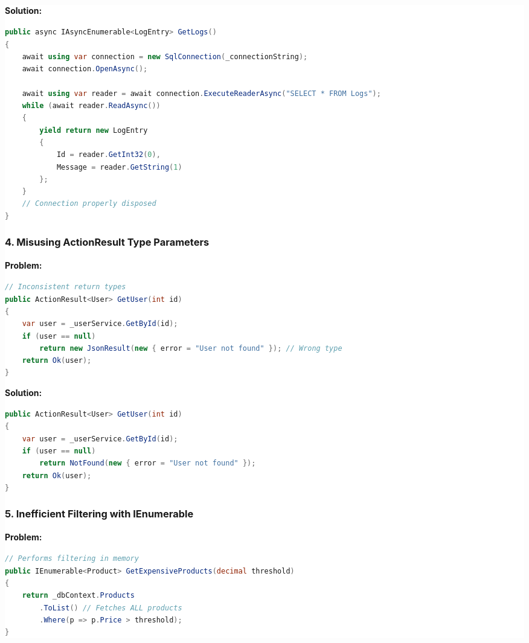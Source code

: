 **Solution:**

```cs [MemoryLeakSolution.cs]
public async IAsyncEnumerable<LogEntry> GetLogs()
{
    await using var connection = new SqlConnection(_connectionString);
    await connection.OpenAsync();
    
    await using var reader = await connection.ExecuteReaderAsync("SELECT * FROM Logs");
    while (await reader.ReadAsync())
    {
        yield return new LogEntry
        {
            Id = reader.GetInt32(0),
            Message = reader.GetString(1)
        };
    }
    // Connection properly disposed
}
```

### 4. Misusing ActionResult Type Parameters

**Problem:**

```cs [ActionResultTypeParameters.cs]
// Inconsistent return types
public ActionResult<User> GetUser(int id)
{
    var user = _userService.GetById(id);
    if (user == null)
        return new JsonResult(new { error = "User not found" }); // Wrong type
    return Ok(user);
}
```

**Solution:**

```cs [ActionResultTypeParametersSolution.cs]
public ActionResult<User> GetUser(int id)
{
    var user = _userService.GetById(id);
    if (user == null)
        return NotFound(new { error = "User not found" });
    return Ok(user);
}
```

### 5. Inefficient Filtering with IEnumerable

**Problem:**

```cs [InefficientFiltering.cs]
// Performs filtering in memory
public IEnumerable<Product> GetExpensiveProducts(decimal threshold)
{
    return _dbContext.Products
        .ToList() // Fetches ALL products
        .Where(p => p.Price > threshold);
}
```
